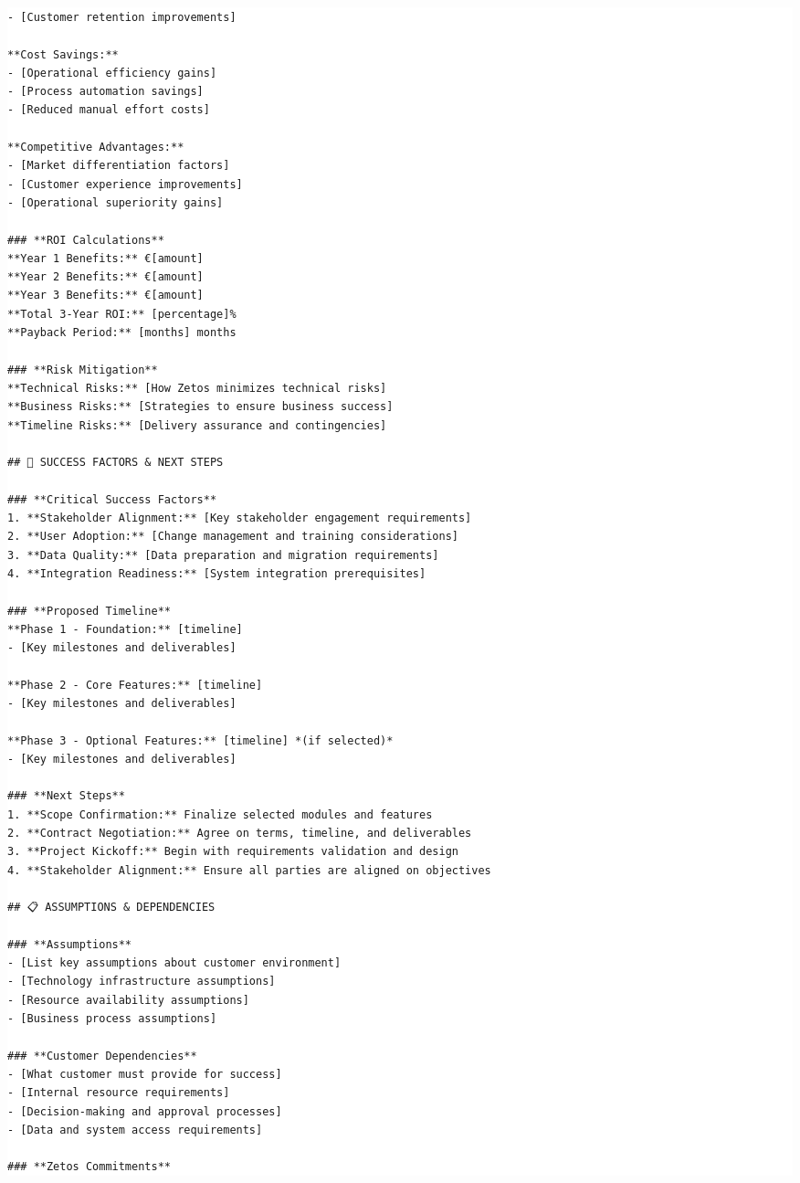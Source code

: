 ```
- [Customer retention improvements]

**Cost Savings:**
- [Operational efficiency gains]
- [Process automation savings]
- [Reduced manual effort costs]

**Competitive Advantages:**
- [Market differentiation factors]
- [Customer experience improvements]
- [Operational superiority gains]

### **ROI Calculations**
**Year 1 Benefits:** €[amount]
**Year 2 Benefits:** €[amount]  
**Year 3 Benefits:** €[amount]
**Total 3-Year ROI:** [percentage]%
**Payback Period:** [months] months

### **Risk Mitigation**
**Technical Risks:** [How Zetos minimizes technical risks]
**Business Risks:** [Strategies to ensure business success]
**Timeline Risks:** [Delivery assurance and contingencies]

## 🎯 SUCCESS FACTORS & NEXT STEPS

### **Critical Success Factors**
1. **Stakeholder Alignment:** [Key stakeholder engagement requirements]
2. **User Adoption:** [Change management and training considerations]
3. **Data Quality:** [Data preparation and migration requirements]
4. **Integration Readiness:** [System integration prerequisites]

### **Proposed Timeline**
**Phase 1 - Foundation:** [timeline] 
- [Key milestones and deliverables]

**Phase 2 - Core Features:** [timeline]
- [Key milestones and deliverables]

**Phase 3 - Optional Features:** [timeline] *(if selected)*
- [Key milestones and deliverables]

### **Next Steps**
1. **Scope Confirmation:** Finalize selected modules and features
2. **Contract Negotiation:** Agree on terms, timeline, and deliverables  
3. **Project Kickoff:** Begin with requirements validation and design
4. **Stakeholder Alignment:** Ensure all parties are aligned on objectives

## 📋 ASSUMPTIONS & DEPENDENCIES

### **Assumptions**
- [List key assumptions about customer environment]
- [Technology infrastructure assumptions]
- [Resource availability assumptions]
- [Business process assumptions]

### **Customer Dependencies**
- [What customer must provide for success]
- [Internal resource requirements]
- [Decision-making and approval processes]
- [Data and system access requirements]

### **Zetos Commitments**
```